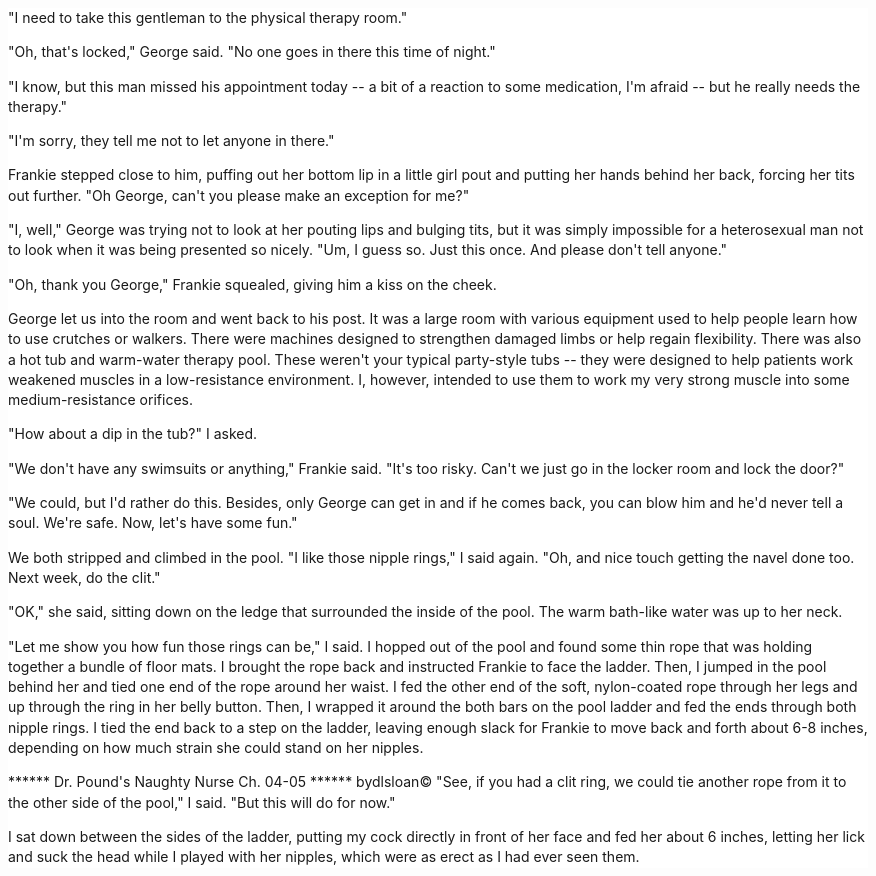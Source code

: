  "I need to take this gentleman to the physical therapy room." 

 "Oh, that's locked," George said. "No one goes in there this time of night." 

 "I know, but this man missed his appointment today -- a bit of a reaction to some medication, I'm afraid -- but he really needs the therapy." 

 "I'm sorry, they tell me not to let anyone in there." 

 Frankie stepped close to him, puffing out her bottom lip in a little girl pout and putting her hands behind her back, forcing her tits out further. "Oh George, can't you please make an exception for me?" 

 "I, well," George was trying not to look at her pouting lips and bulging tits, but it was simply impossible for a heterosexual man not to look when it was being presented so nicely. "Um, I guess so. Just this once. And please don't tell anyone." 

 "Oh, thank you George," Frankie squealed, giving him a kiss on the cheek. 

 George let us into the room and went back to his post. It was a large room with various equipment used to help people learn how to use crutches or walkers. There were machines designed to strengthen damaged limbs or help regain flexibility. There was also a hot tub and warm-water therapy pool. These weren't your typical party-style tubs -- they were designed to help patients work weakened muscles in a low-resistance environment. I, however, intended to use them to work my very strong muscle into some medium-resistance orifices. 

 "How about a dip in the tub?" I asked. 

 "We don't have any swimsuits or anything," Frankie said. "It's too risky. Can't we just go in the locker room and lock the door?" 

 "We could, but I'd rather do this. Besides, only George can get in and if he comes back, you can blow him and he'd never tell a soul. We're safe. Now, let's have some fun." 

 We both stripped and climbed in the pool. "I like those nipple rings," I said again. "Oh, and nice touch getting the navel done too. Next week, do the clit." 

 

 "OK," she said, sitting down on the ledge that surrounded the inside of the pool. The warm bath-like water was up to her neck. 

 "Let me show you how fun those rings can be," I said. I hopped out of the pool and found some thin rope that was holding together a bundle of floor mats. I brought the rope back and instructed Frankie to face the ladder. Then, I jumped in the pool behind her and tied one end of the rope around her waist. I fed the other end of the soft, nylon-coated rope through her legs and up through the ring in her belly button. Then, I wrapped it around the both bars on the pool ladder and fed the ends through both nipple rings. I tied the end back to a step on the ladder, leaving enough slack for Frankie to move back and forth about 6-8 inches, depending on how much strain she could stand on her nipples.  

 

 ****** Dr. Pound's Naughty Nurse Ch. 04-05 ****** bydlsloan© "See, if you had a clit ring, we could tie another rope from it to the other side of the pool," I said. "But this will do for now." 

 I sat down between the sides of the ladder, putting my cock directly in front of her face and fed her about 6 inches, letting her lick and suck the head while I played with her nipples, which were as erect as I had ever seen them. 
